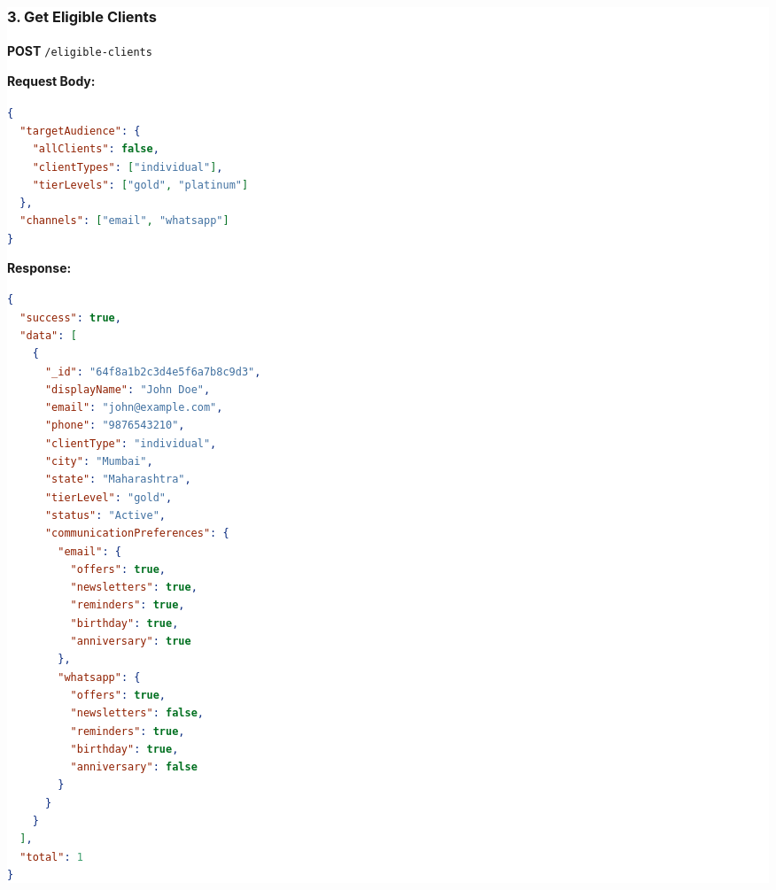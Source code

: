 ### 3. Get Eligible Clients
**POST** `/eligible-clients`

**Request Body:**
```json
{
  "targetAudience": {
    "allClients": false,
    "clientTypes": ["individual"],
    "tierLevels": ["gold", "platinum"]
  },
  "channels": ["email", "whatsapp"]
}
```

**Response:**
```json
{
  "success": true,
  "data": [
    {
      "_id": "64f8a1b2c3d4e5f6a7b8c9d3",
      "displayName": "John Doe",
      "email": "john@example.com",
      "phone": "9876543210",
      "clientType": "individual",
      "city": "Mumbai",
      "state": "Maharashtra",
      "tierLevel": "gold",
      "status": "Active",
      "communicationPreferences": {
        "email": {
          "offers": true,
          "newsletters": true,
          "reminders": true,
          "birthday": true,
          "anniversary": true
        },
        "whatsapp": {
          "offers": true,
          "newsletters": false,
          "reminders": true,
          "birthday": true,
          "anniversary": false
        }
      }
    }
  ],
  "total": 1
}
```

